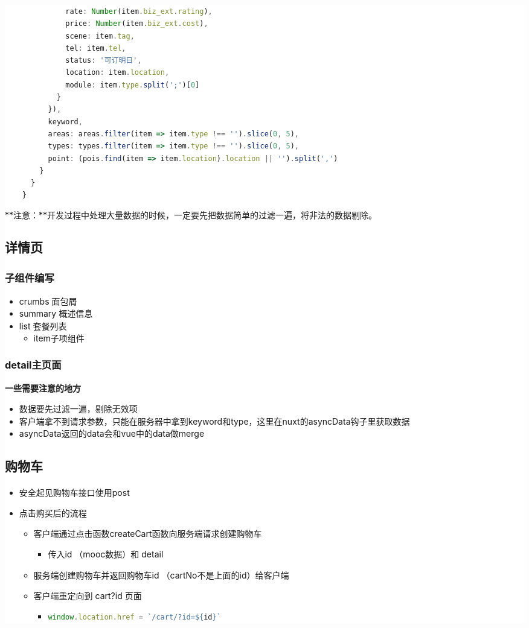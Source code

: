   ```js
                rate: Number(item.biz_ext.rating),
                price: Number(item.biz_ext.cost),
                scene: item.tag,
                tel: item.tel,
                status: '可订明日',
                location: item.location,
                module: item.type.split(';')[0]
              }
            }),
            keyword,
            areas: areas.filter(item => item.type !== '').slice(0, 5),
            types: types.filter(item => item.type !== '').slice(0, 5),
            point: (pois.find(item => item.location).location || '').split(',')
          }
        }
      }
  ```


**注意：**开发过程中处理大量数据的时候，一定要先把数据简单的过滤一遍，将非法的数据剔除。

## 详情页

### 子组件编写

- crumbs 面包屑
- summary 概述信息
- list 套餐列表
  - item子项组件

### detail主页面

**一些需要注意的地方**

- 数据要先过滤一遍，剔除无效项
-  客户端拿不到请求参数，只能在服务器中拿到keyword和type，这里在nuxt的asyncData钩子里获取数据
- asyncData返回的data会和vue中的data做merge

## 购物车

- 安全起见购物车接口使用post

- 点击购买后的流程

  - 客户端通过点击函数createCart函数向服务端请求创建购物车

    - 传入id （mooc数据）和 detail

  - 服务端创建购物车并返回购物车id （cartNo不是上面的id）给客户端

  - 客户端重定向到 cart?id 页面

    - ```js
      window.location.href = `/cart/?id=${id}`
      ```
